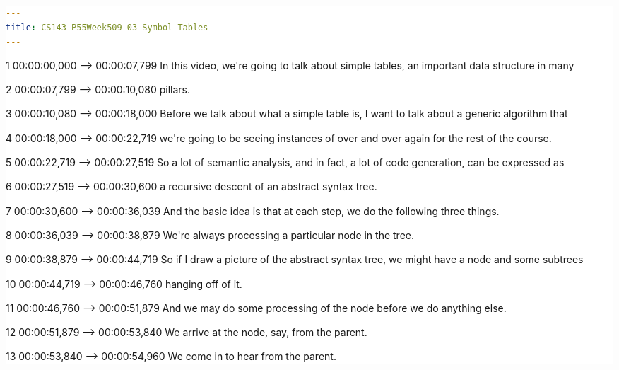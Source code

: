 ```yaml
---
title: CS143 P55Week509 03 Symbol Tables
---
```


1
00:00:00,000 --> 00:00:07,799
In this video, we're going to talk about simple tables, an important data structure in many

2
00:00:07,799 --> 00:00:10,080
pillars.

3
00:00:10,080 --> 00:00:18,000
Before we talk about what a simple table is, I want to talk about a generic algorithm that

4
00:00:18,000 --> 00:00:22,719
we're going to be seeing instances of over and over again for the rest of the course.

5
00:00:22,719 --> 00:00:27,519
So a lot of semantic analysis, and in fact, a lot of code generation, can be expressed as

6
00:00:27,519 --> 00:00:30,600
a recursive descent of an abstract syntax tree.

7
00:00:30,600 --> 00:00:36,039
And the basic idea is that at each step, we do the following three things.

8
00:00:36,039 --> 00:00:38,879
We're always processing a particular node in the tree.

9
00:00:38,879 --> 00:00:44,719
So if I draw a picture of the abstract syntax tree, we might have a node and some subtrees

10
00:00:44,719 --> 00:00:46,760
hanging off of it.

11
00:00:46,760 --> 00:00:51,879
And we may do some processing of the node before we do anything else.

12
00:00:51,879 --> 00:00:53,840
We arrive at the node, say, from the parent.

13
00:00:53,840 --> 00:00:54,960
We come in to hear from the parent.
